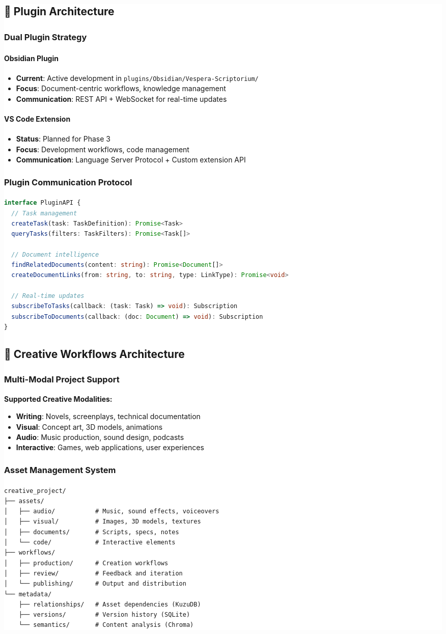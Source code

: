 ## 🔌 Plugin Architecture

### Dual Plugin Strategy

#### Obsidian Plugin
- **Current**: Active development in `plugins/Obsidian/Vespera-Scriptorium/`
- **Focus**: Document-centric workflows, knowledge management
- **Communication**: REST API + WebSocket for real-time updates

#### VS Code Extension  
- **Status**: Planned for Phase 3
- **Focus**: Development workflows, code management
- **Communication**: Language Server Protocol + Custom extension API

### Plugin Communication Protocol

```typescript
interface PluginAPI {
  // Task management
  createTask(task: TaskDefinition): Promise<Task>
  queryTasks(filters: TaskFilters): Promise<Task[]>
  
  // Document intelligence
  findRelatedDocuments(content: string): Promise<Document[]>
  createDocumentLinks(from: string, to: string, type: LinkType): Promise<void>
  
  // Real-time updates
  subscribeToTasks(callback: (task: Task) => void): Subscription
  subscribeToDocuments(callback: (doc: Document) => void): Subscription
}
```

## 🎨 Creative Workflows Architecture

### Multi-Modal Project Support

**Supported Creative Modalities:**
- **Writing**: Novels, screenplays, technical documentation
- **Visual**: Concept art, 3D models, animations
- **Audio**: Music production, sound design, podcasts
- **Interactive**: Games, web applications, user experiences

### Asset Management System

```
creative_project/
├── assets/
│   ├── audio/           # Music, sound effects, voiceovers
│   ├── visual/          # Images, 3D models, textures
│   ├── documents/       # Scripts, specs, notes
│   └── code/            # Interactive elements
├── workflows/
│   ├── production/      # Creation workflows
│   ├── review/          # Feedback and iteration
│   └── publishing/      # Output and distribution
└── metadata/
    ├── relationships/   # Asset dependencies (KuzuDB)
    ├── versions/        # Version history (SQLite)
    └── semantics/       # Content analysis (Chroma)
```

